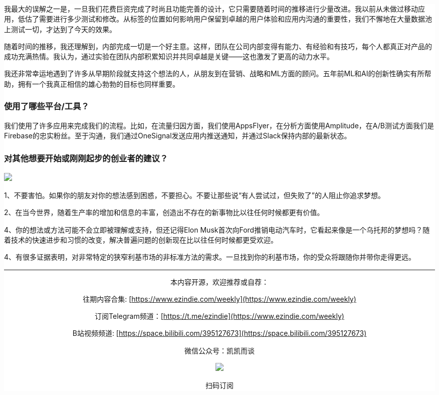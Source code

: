 我最大的误解之一是，一旦我们花费巨资完成了时尚且功能完善的设计，它只需要随着时间的推移进行少量改进。我以前从未做过移动应用，低估了需要进行多少测试和修改。从标签的位置如何影响用户保留到卓越的用户体验和应用内沟通的重要性，我们不懈地在大量数据池上测试一切，才达到了今天的效果。

随着时间的推移，我还理解到，内部完成一切是一个好主意。这样，团队在公司内部变得有能力、有经验和有技巧，每个人都真正对产品的成功充满热情。我认为，通过实验在团队内部积累知识并共同卓越是关键——这也激发了更高的动力水平。

我还非常幸运地遇到了许多从早期阶段就支持这个想法的人，从朋友到在营销、战略和ML方面的顾问。五年前ML和AI的创新性确实有所帮助，拥有一个我真正相信的雄心勃勃的目标也同样重要。

### 使用了哪些平台/工具？

我们使用了许多应用来完成我们的流程。比如，在流量归因方面，我们使用AppsFlyer，在分析方面使用Amplitude，在A/B测试方面我们是Firebase的忠实粉丝。至于沟通，我们通过OneSignal发送应用内推送通知，并通过Slack保持内部的最新状态。

### 对其他想要开始或刚刚起步的创业者的建议？

![](https://qiniu.gafata.com/ezindie/20247182335369.png?imageslim)

1、不要害怕。如果你的朋友对你的想法感到困惑，不要担心。不要让那些说“有人尝试过，但失败了”的人阻止你追求梦想。

2、在当今世界，随着生产率的增加和信息的丰富，创造出不存在的新事物比以往任何时候都更有价值。

4、你的想法或方法可能不会立即被理解或支持，但还记得Elon Musk首次向Ford推销电动汽车时，它看起来像是一个乌托邦的梦想吗？随着技术的快速进步和习惯的改变，解决普遍问题的创新现在比以往任何时候都更受欢迎。

4、有很多证据表明，对非常特定的狭窄利基市场的非标准方法的需求。一旦找到你的利基市场，你的受众将跟随你并带你走得更远。

---
<center>
本内容开源，欢迎推荐或自荐：

往期内容合集: [https://www.ezindie.com/weekly](https://www.ezindie.com/weekly)

订阅Telegram频道：[https://t.me/ezindie](https://www.ezindie.com/weekly)

B站视频频道: [https://space.bilibili.com/395127673](https://space.bilibili.com/395127673)

微信公众号：凯凯而谈

![](http://qiniu.gafata.com/2019-03-17-web-bear.jpg?imageView2/2/w/200)

扫码订阅 
</center>